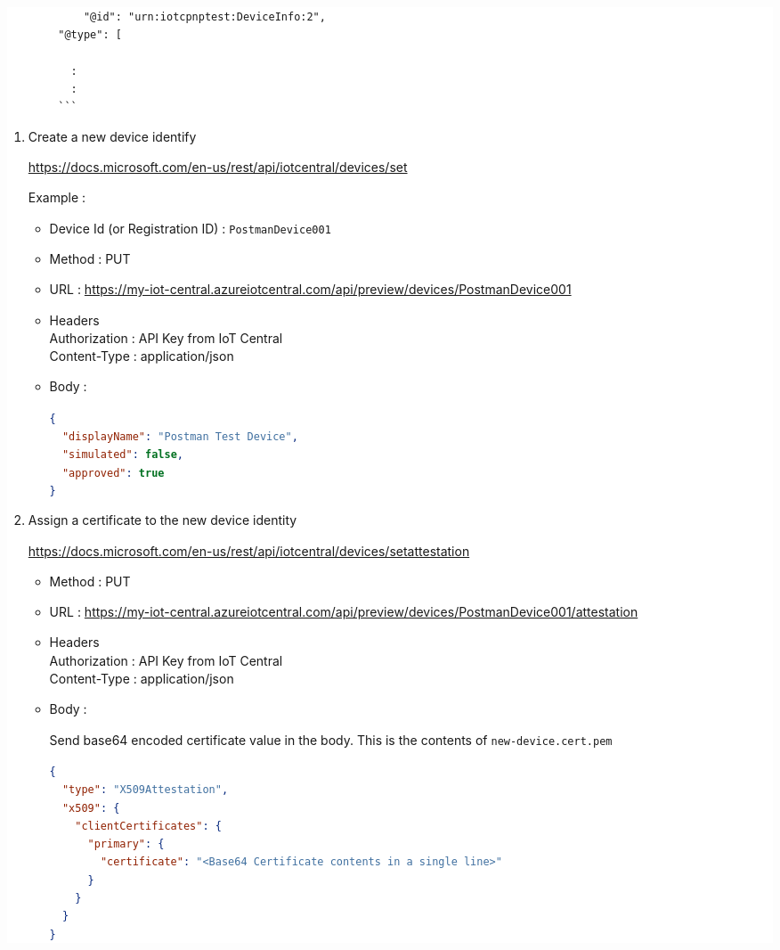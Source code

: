                 "@id": "urn:iotcpnptest:DeviceInfo:2",
            "@type": [

              :
              :
            ```

1. Create a new device identify

    <https://docs.microsoft.com/en-us/rest/api/iotcentral/devices/set>

    Example :

    - Device Id (or Registration ID) : `PostmanDevice001`
    - Method : PUT

    - URL : https://my-iot-central.azureiotcentral.com/api/preview/devices/PostmanDevice001

    - Headers  
    Authorization : API Key from IoT Central  
    Content-Type : application/json  

    - Body :

        ```json
        {
          "displayName": "Postman Test Device",
          "simulated": false,
          "approved": true
        }
        ```

1. Assign a certificate to the new device identity

    <https://docs.microsoft.com/en-us/rest/api/iotcentral/devices/setattestation>

    - Method : PUT

    - URL : https://my-iot-central.azureiotcentral.com/api/preview/devices/PostmanDevice001/attestation

    - Headers  
    Authorization : API Key from IoT Central  
    Content-Type : application/json  

    - Body :

        Send base64 encoded certificate value in the body.  This is the contents of `new-device.cert.pem`

        ```json
        {
          "type": "X509Attestation",
          "x509": {
            "clientCertificates": {
              "primary": {
                "certificate": "<Base64 Certificate contents in a single line>"
              }
            }
          }
        }
        ```
